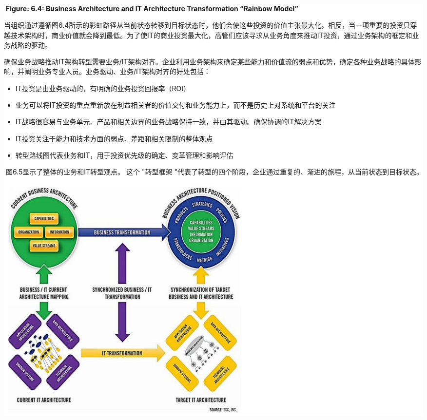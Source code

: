 ​                       **Figure: 6.4: Business Architecture and IT Architecture Transformation “Rainbow Model”** 

​        当组织通过遵循图6.4所示的彩虹路径从当前状态转移到目标状态时，他们会使这些投资的价值主张最大化。相反，当一项重要的投资只穿越技术架构时，商业价值就会降到最低。为了使IT的商业投资最大化，高管们应该寻求从业务角度来推动IT投资，通过业务架构的框定和业务战略的驱动。

​       确保业务战略推动IT架构转型需要业务/IT架构对齐。企业利用业务架构来确定某些能力和价值流的弱点和优势，确定各种业务战略的具体影响，并阐明业务专业人员。业务驱动、业务/IT架构对齐的好处包括：

- IT投资是由业务驱动的，有明确的业务投资回报率（ROI） 

- 业务可以将IT投资的重点重新放在利益相关者的价值交付和业务能力上，而不是历史上对系统和平台的关注
-  IT战略很容易与业务单元、产品和相关边界的业务战略保持一致，并由其驱动。确保协调的IT解决方案 
- IT投资关注于能力和技术方面的弱点、差距和相关限制的整体观点 
- 转型路线图代表业务和IT，用于投资优先级的确定、变革管理和影响评估 

​        图6.5显示了整体的业务和IT转型观点。 这个 "转型框架 "代表了转型的四个阶段，企业通过重复的、渐进的旅程，从当前状态到目标状态。

<img src="../images/Figure6.5.jpg" alt="Figure6.5" style="zoom:50%;" /> 
